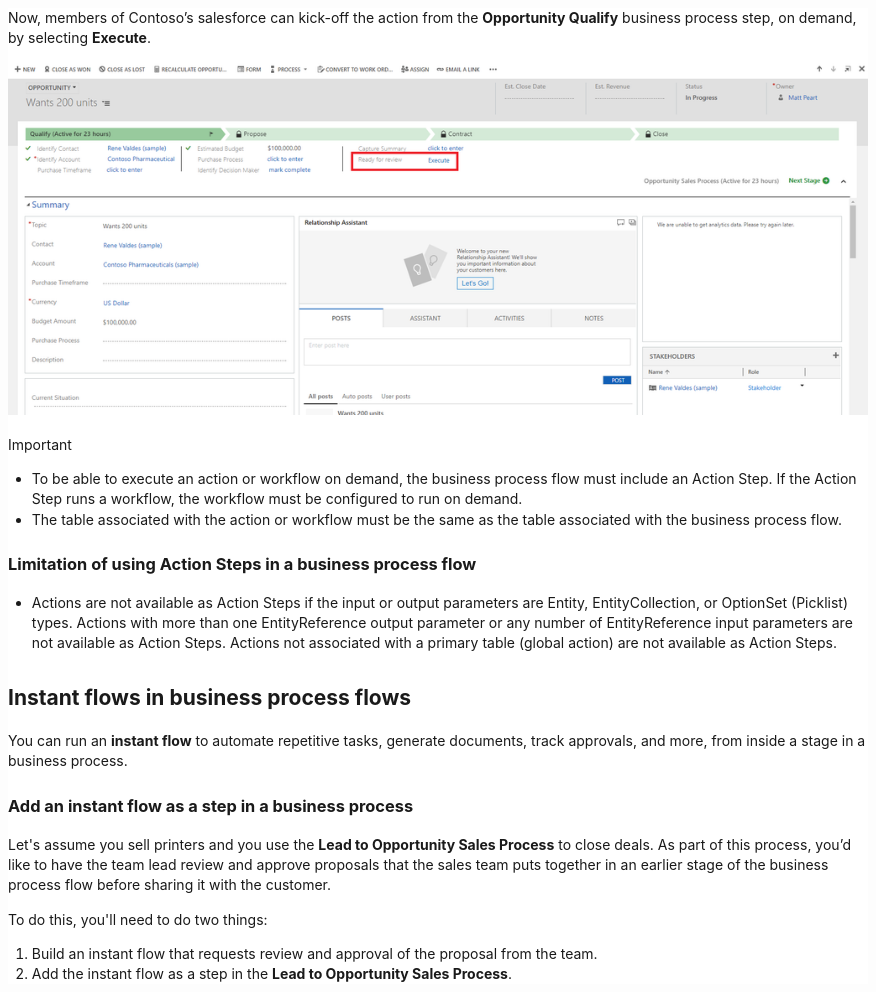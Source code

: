Now, members of Contoso’s salesforce can kick-off the action from the **Opportunity Qualify** business process step, on demand, by selecting **Execute**.

![Execute action.](media/action-execute.png)

> [!IMPORTANT]
> - To be able to execute an action or workflow on demand, the business process flow must include an Action Step. If the Action Step runs a workflow, the workflow must be configured to run on demand.
> - The table associated with the action or workflow must be the same as the table associated with the business process flow.

### Limitation of using Action Steps in a business process flow

- Actions are not available as Action Steps if the input or output parameters are Entity, EntityCollection, or OptionSet (Picklist) types. Actions with more than one EntityReference output parameter or any number of EntityReference input parameters are not available as Action Steps. Actions not associated with a primary table (global action) are not available as Action Steps.

## Instant flows in business process flows

You can run an **instant flow** to automate repetitive tasks, generate documents, track approvals, and more, from inside a stage in a business process.

### Add an instant flow as a step in a business process

Let's assume you sell printers and you use the **Lead to Opportunity Sales Process** to close deals. As part of this process, you’d like to have the team lead review and approve proposals that the sales team puts together in an earlier stage of the business process flow before sharing it with the customer.

To do this, you'll need to do two things:
1. Build an instant flow that requests review and approval of the proposal from the team.
1. Add the instant flow as a step in the **Lead to Opportunity Sales Process**.
